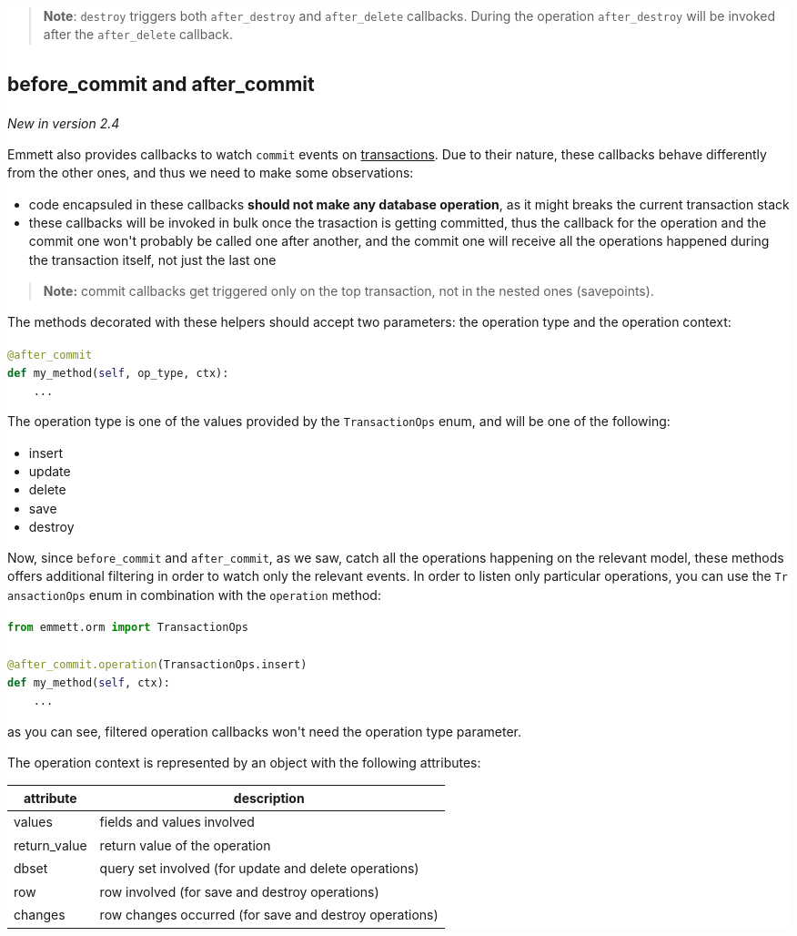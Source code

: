 > **Note**: `destroy` triggers both `after_destroy` and `after_delete` callbacks. During the operation `after_destroy` will be invoked after the `after_delete` callback.

before\_commit and after\_commit
--------------------------------

*New in version 2.4*

Emmett also provides callbacks to watch `commit` events on [transactions](./connecting#transactions). Due to their nature, these callbacks behave differently from the other ones, and thus we need to make some observations:

- code encapsuled in these callbacks **should not make any database operation**, as it might breaks the current transaction stack
- these callbacks will be invoked in bulk once the trasaction is getting committed, thus the callback for the operation and the commit one won't probably be called one after another, and the commit one will receive all the operations happened during the transaction itself, not just the last one

> **Note:** commit callbacks get triggered only on the top transaction, not in the nested ones (savepoints).

The methods decorated with these helpers should accept two parameters: the operation type and the operation context:

```python
@after_commit
def my_method(self, op_type, ctx):
    ...
```

The operation type is one of the values provided by the `TransactionOps` enum, and will be one of the following:

- insert
- update
- delete
- save
- destroy

Now, since `before_commit` and `after_commit`, as we saw, catch all the operations happening on the relevant model, these methods offers additional filtering in order to watch only the relevant events. In order to listen only particular operations, you can use the `TransactionOps` enum in combination with the `operation` method:

```python
from emmett.orm import TransactionOps

@after_commit.operation(TransactionOps.insert)
def my_method(self, ctx):
    ...
```

as you can see, filtered operation callbacks won't need the operation type parameter.

The operation context is represented by an object with the following attributes:

| attribute | description |
| --- | --- |
| values | fields and values involved |
| return\_value | return value of the operation |
| dbset | query set involved (for update and delete operations) |
| row | row involved (for save and destroy operations) |
| changes | row changes occurred (for save and destroy operations) |
